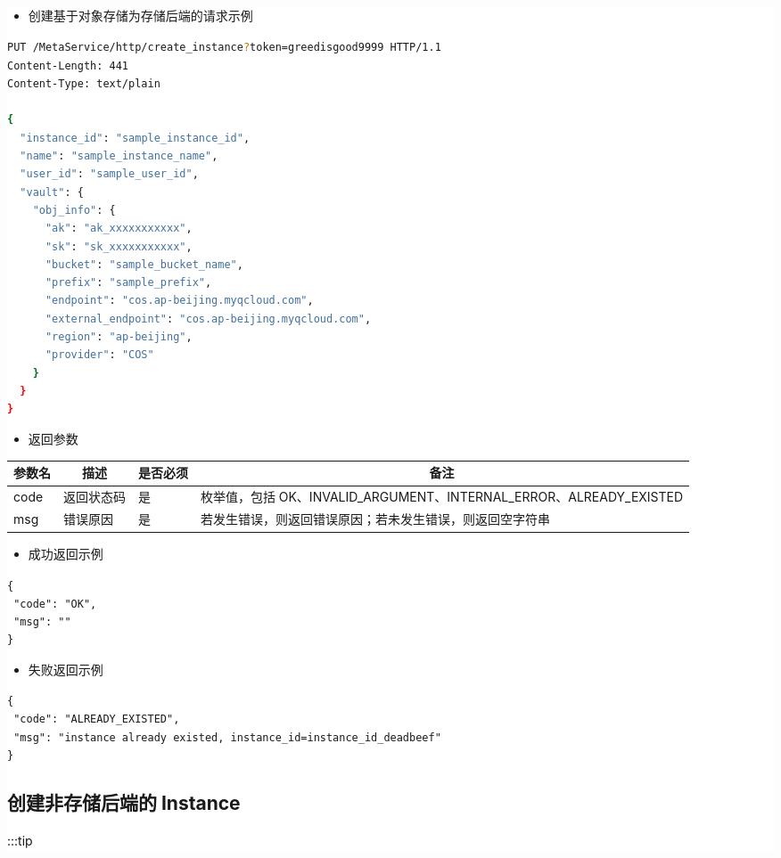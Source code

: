- 创建基于对象存储为存储后端的请求示例

```Bash
PUT /MetaService/http/create_instance?token=greedisgood9999 HTTP/1.1
Content-Length: 441
Content-Type: text/plain

{
  "instance_id": "sample_instance_id",
  "name": "sample_instance_name",
  "user_id": "sample_user_id",
  "vault": {
    "obj_info": {
      "ak": "ak_xxxxxxxxxxx",
      "sk": "sk_xxxxxxxxxxx",
      "bucket": "sample_bucket_name",
      "prefix": "sample_prefix",
      "endpoint": "cos.ap-beijing.myqcloud.com",
      "external_endpoint": "cos.ap-beijing.myqcloud.com",
      "region": "ap-beijing",
      "provider": "COS"
    }
  }
}
```

- 返回参数

| 参数名 | 描述       | 是否必须 | 备注                                                         |
| ------ | ---------- | -------- | ------------------------------------------------------------ |
| code   | 返回状态码 | 是       | 枚举值，包括 OK、INVALID_ARGUMENT、INTERNAL_ERROR、ALREADY_EXISTED |
| msg    | 错误原因   | 是       | 若发生错误，则返回错误原因；若未发生错误，则返回空字符串     |

- 成功返回示例

```Plain
{
 "code": "OK",
 "msg": ""
}
```

- 失败返回示例

```Plain
{
 "code": "ALREADY_EXISTED",
 "msg": "instance already existed, instance_id=instance_id_deadbeef"
}
```

## 创建非存储后端的 Instance 

:::tip
